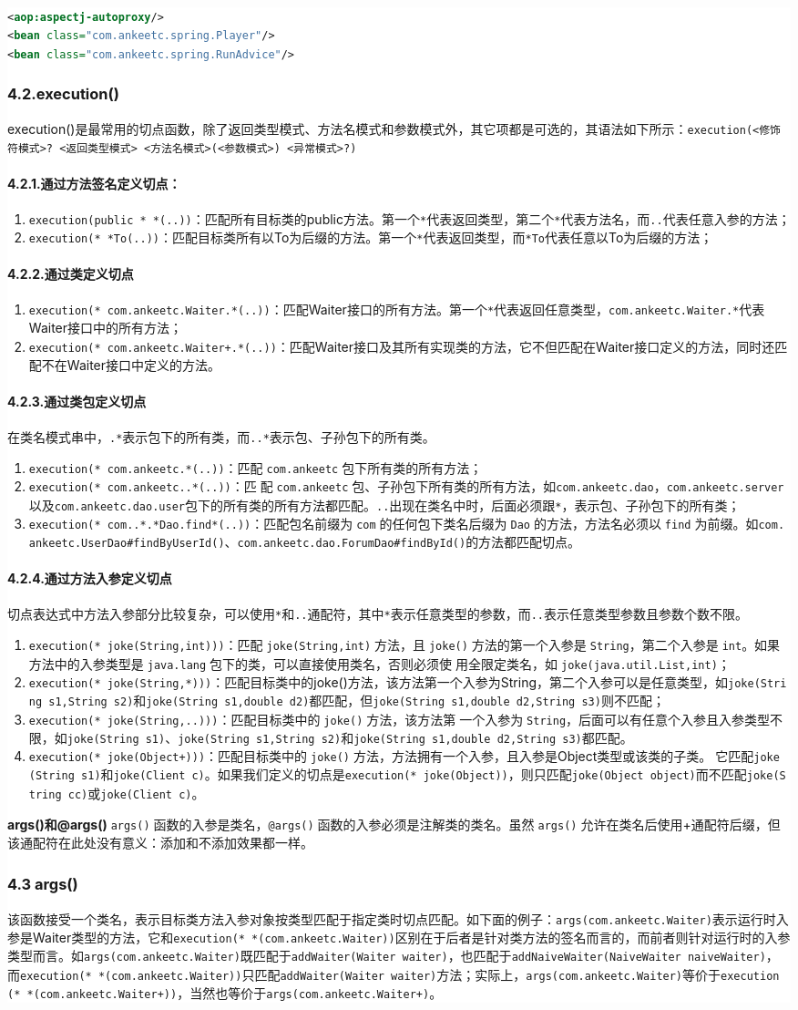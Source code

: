 ```xml
<aop:aspectj-autoproxy/>
<bean class="com.ankeetc.spring.Player"/>
<bean class="com.ankeetc.spring.RunAdvice"/>
```

### 4.2.execution()

execution()是最常用的切点函数，除了返回类型模式、方法名模式和参数模式外，其它项都是可选的，其语法如下所示：`execution(<修饰符模式>? <返回类型模式> <方法名模式>(<参数模式>) <异常模式>?)`

#### 4.2.1.通过方法签名定义切点：

1. `execution(public * *(..))`：匹配所有目标类的public方法。第一个`*`代表返回类型，第二个`*`代表方法名，而`..`代表任意入参的方法；
2. `execution(* *To(..))`：匹配目标类所有以To为后缀的方法。第一个`*`代表返回类型，而`*To`代表任意以To为后缀的方法；

#### 4.2.2.通过类定义切点

1. `execution(* com.ankeetc.Waiter.*(..))`：匹配Waiter接口的所有方法。第一个`*`代表返回任意类型，`com.ankeetc.Waiter.*`代表Waiter接口中的所有方法；
2. `execution(* com.ankeetc.Waiter+.*(..))`：匹配Waiter接口及其所有实现类的方法，它不但匹配在Waiter接口定义的方法，同时还匹配不在Waiter接口中定义的方法。

#### 4.2.3.通过类包定义切点

在类名模式串中，`.*`表示包下的所有类，而`..*`表示包、子孙包下的所有类。

1. `execution(* com.ankeetc.*(..))`：匹配 `com.ankeetc` 包下所有类的所有方法；
2. `execution(* com.ankeetc..*(..))`：匹 配 `com.ankeetc` 包、子孙包下所有类的所有方法，如`com.ankeetc.dao`，`com.ankeetc.server`以及`com.ankeetc.dao.user`包下的所有类的所有方法都匹配。`..`出现在类名中时，后面必须跟`*`，表示包、子孙包下的所有类；
3. `execution(* com..*.*Dao.find*(..))`：匹配包名前缀为 `com` 的任何包下类名后缀为 `Dao` 的方法，方法名必须以 `find` 为前缀。如`com.ankeetc.UserDao#findByUserId()`、`com.ankeetc.dao.ForumDao#findById()`的方法都匹配切点。

#### 4.2.4.通过方法入参定义切点

切点表达式中方法入参部分比较复杂，可以使用`*`和`..`通配符，其中`*`表示任意类型的参数，而`..`表示任意类型参数且参数个数不限。

1. `execution(* joke(String,int)))`：匹配 `joke(String,int)` 方法，且 `joke()` 方法的第一个入参是 `String`，第二个入参是 `int`。如果方法中的入参类型是 `java.lang` 包下的类，可以直接使用类名，否则必须使 用全限定类名，如 `joke(java.util.List,int)`；
2. `execution(* joke(String,*)))`：匹配目标类中的joke()方法，该方法第一个入参为String，第二个入参可以是任意类型，如`joke(String s1,String s2)`和`joke(String s1,double d2)`都匹配，但`joke(String s1,double d2,String s3)`则不匹配；
3. `execution(* joke(String,..)))`：匹配目标类中的 `joke()` 方法，该方法第 一个入参为 `String`，后面可以有任意个入参且入参类型不限，如`joke(String s1)`、`joke(String s1,String s2)`和`joke(String s1,double d2,String s3)`都匹配。
4. `execution(* joke(Object+)))`：匹配目标类中的 `joke()` 方法，方法拥有一个入参，且入参是Object类型或该类的子类。 它匹配`joke(String s1)`和`joke(Client c)`。如果我们定义的切点是`execution(* joke(Object))`，则只匹配`joke(Object object)`而不匹配`joke(String cc)`或`joke(Client c)`。

**args()和@args()**
`args()` 函数的入参是类名，`@args()` 函数的入参必须是注解类的类名。虽然 `args()` 允许在类名后使用+通配符后缀，但该通配符在此处没有意义：添加和不添加效果都一样。

### 4.3 args()

该函数接受一个类名，表示目标类方法入参对象按类型匹配于指定类时切点匹配。如下面的例子：`args(com.ankeetc.Waiter)`表示运行时入参是Waiter类型的方法，它和`execution(* *(com.ankeetc.Waiter))`区别在于后者是针对类方法的签名而言的，而前者则针对运行时的入参类型而言。如`args(com.ankeetc.Waiter)`既匹配于`addWaiter(Waiter waiter)`，也匹配于`addNaiveWaiter(NaiveWaiter naiveWaiter)`，而`execution(* *(com.ankeetc.Waiter))`只匹配`addWaiter(Waiter waiter)`方法；实际上，`args(com.ankeetc.Waiter)`等价于`execution(* *(com.ankeetc.Waiter+))`，当然也等价于`args(com.ankeetc.Waiter+)`。
